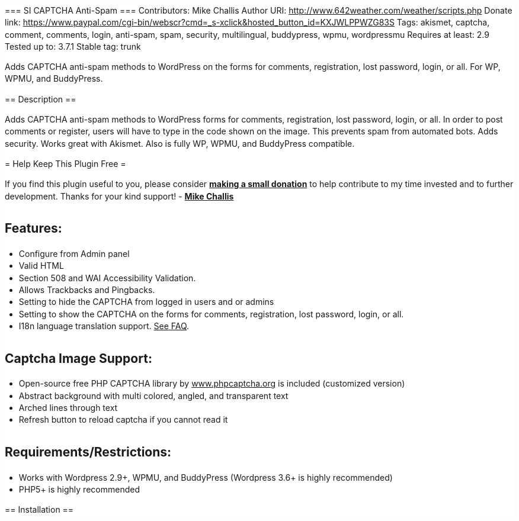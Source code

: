 === SI CAPTCHA Anti-Spam ===
Contributors: Mike Challis
Author URI: http://www.642weather.com/weather/scripts.php
Donate link: https://www.paypal.com/cgi-bin/webscr?cmd=_s-xclick&hosted_button_id=KXJWLPPWZG83S
Tags: akismet, captcha, comment, comments, login, anti-spam, spam, security, multilingual, buddypress, wpmu, wordpressmu
Requires at least: 2.9
Tested up to: 3.7.1
Stable tag: trunk

Adds CAPTCHA anti-spam methods to WordPress on the forms for comments, registration, lost password, login, or all. For WP, WPMU, and BuddyPress.

== Description ==

Adds CAPTCHA anti-spam methods to WordPress forms for comments, registration, lost password, login, or all.
In order to post comments or register, users will have to type in the code shown on the image.
This prevents spam from automated bots. Adds security. Works great with Akismet. Also is fully WP, WPMU, and BuddyPress compatible.

= Help Keep This Plugin Free =

If you find this plugin useful to you, please consider [__making a small donation__](https://www.paypal.com/cgi-bin/webscr?cmd=_s-xclick&hosted_button_id=KXJWLPPWZG83S) to help contribute to my time invested and to further development. Thanks for your kind support! - [__Mike Challis__](http://profiles.wordpress.org/users/MikeChallis/)


Features:
--------
 * Configure from Admin panel
 * Valid HTML
 * Section 508 and WAI Accessibility Validation.
 * Allows Trackbacks and Pingbacks.
 * Setting to hide the CAPTCHA from logged in users and or admins
 * Setting to show the CAPTCHA on the forms for comments, registration, lost password, login, or all.
 * I18n language translation support. [See FAQ](http://wordpress.org/extend/plugins/si-captcha-for-wordpress/faq/).

Captcha Image Support:
---------------------
 * Open-source free PHP CAPTCHA library by www.phpcaptcha.org is included (customized version)
 * Abstract background with multi colored, angled, and transparent text
 * Arched lines through text
 * Refresh button to reload captcha if you cannot read it

Requirements/Restrictions:
-------------------------
 * Works with Wordpress 2.9+, WPMU, and BuddyPress (Wordpress 3.6+ is highly recommended)
 * PHP5+ is highly recommended



== Installation ==
